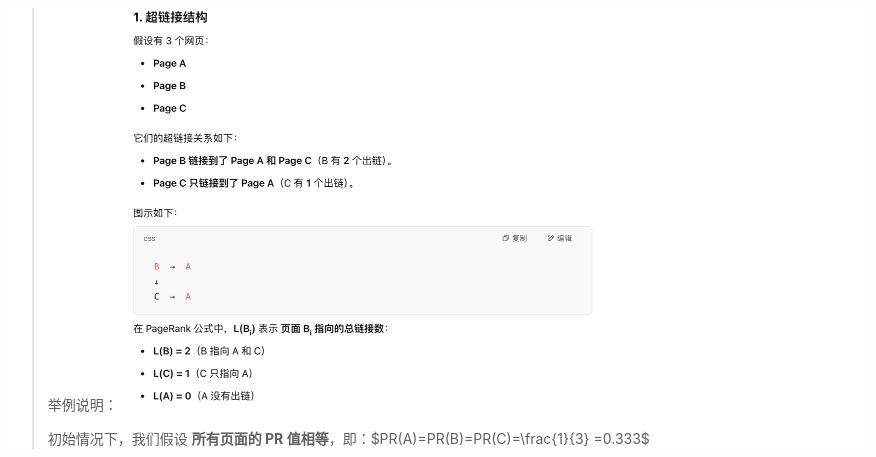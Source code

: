 > 举例说明：
>  <img src="./assets/image-20250324170122813.png" alt="image-20250324170122813" style="zoom:50%;" />
>
> 初始情况下，我们假设 **所有页面的 PR 值相等**，即：$PR(A)=PR(B)=PR(C)=\frac{1}{3} =0.333$
>
